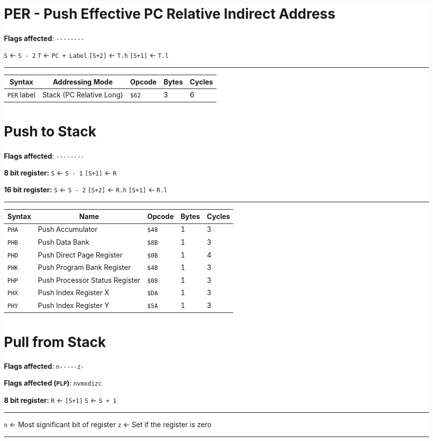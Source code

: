 


PER - Push Effective PC Relative Indirect Address
=================================================

**Flags affected**: `--------`

`S` ← `S - 2`
`T` ← `PC + Label`
`[S+2]` ← `T.h`
`[S+1]` ← `T.l`

---
Syntax          | Addressing Mode           | Opcode| Bytes | Cycles |
----------------|---------------------------|-------|-------|--------|
`PER` label       | Stack (PC Relative Long)  | `$62`   | 3     | 6



Push to Stack
=============

**Flags affected**: `--------`

**8 bit register:**
`S` ← `S - 1`
`[S+1]` ← `R`

**16 bit register:**
`S` ← `S - 2`
`[S+2]` ← `R.h`
`[S+1]` ← `R.l`

---
Syntax          | Name                      | Opcode| Bytes | Cycles |
----------------|---------------------------|-------|-------|--------|
`PHA`             | Push Accumulator          | `$48`   | 1     | 3 |
`PHB`             | Push Data Bank            | `$8B`   | 1     | 3
`PHD`             | Push Direct Page Register | `$0B`   | 1     | 4
`PHK`             | Push Program Bank Register| `$4B`   | 1     | 3
`PHP`             | Push Processor Status Register| `$08`| 1     | 3
`PHX`             | Push Index Register X     | `$DA`   | 1     | 3 |
`PHY`             | Push Index Register Y     | `$5A`   | 1     | 3 |



Pull from Stack
================

**Flags affected**: `n-----z-`

**Flags affected (`PLP`)**: `nvmxdizc`

**8 bit register:**
`R` ← `[S+1]`
`S` ← `S + 1`

---
`n` ← Most significant bit of register
`z` ← Set if the register is zero

---

[^mvp-more-positive]: MVP more positive source: W65C816S 8/16–bit Microprocessor Datasheet,